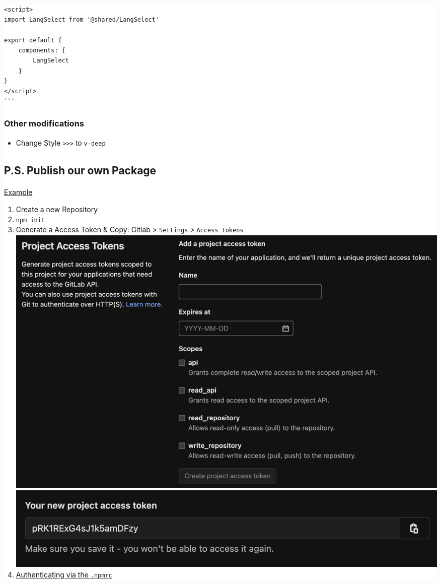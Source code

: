 	<script>
	import LangSelect from '@shared/LangSelect'
	
	export default {
		components: {
			LangSelect
		}
	}
	</script>
	```

### Other modifications
- Change Style `>>>` to `v-deep`

## P.S. Publish our own Package
[Example](http://gitlab-dev3.iiidevops.org/sharedlib/download-file)

1. Create a new Repository
2. `npm init`
3. Generate a Access Token & Copy: Gitlab > `Settings` > `Access Tokens`
   ![](./photo/Pasted%20image%2020230505102525.png)
	![](./photo/Pasted%20image%2020230505102835.png)
4. [Authenticating via the `.npmrc`](https://docs.gitlab.com/ee/user/packages/npm_registry/)
